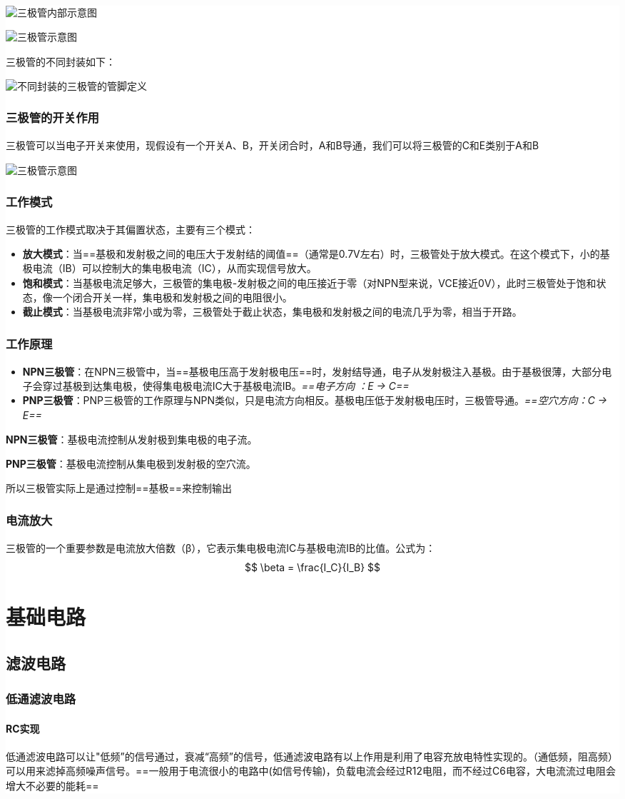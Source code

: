 ![三极管内部示意图](https://gitlab.com/18355291538/picture/-/raw/main/pictures/2024/12/25_19_55_37_202412251955964.png)

![三极管示意图](https://gitlab.com/18355291538/picture/-/raw/main/pictures/2024/08/9_10_18_55_202408091018309.png)

三极管的不同封装如下：

![不同封装的三极管的管脚定义](https://gitlab.com/18355291538/picture/-/raw/main/pictures/2024/08/9_10_30_27_202408091030819.png)

### 三极管的开关作用

三极管可以当电子开关来使用，现假设有一个开关A、B，开关闭合时，A和B导通，我们可以将三极管的C和E类别于A和B

![三极管示意图](https://gitlab.com/18355291538/picture/-/raw/main/pictures/2024/08/9_10_18_55_202408091018309.png)

###  工作模式

三极管的工作模式取决于其偏置状态，主要有三个模式：

- **放大模式**：当==基极和发射极之间的电压大于发射结的阈值==（通常是0.7V左右）时，三极管处于放大模式。在这个模式下，小的基极电流（IB）可以控制大的集电极电流（IC），从而实现信号放大。
- **饱和模式**：当基极电流足够大，三极管的集电极-发射极之间的电压接近于零（对NPN型来说，VCE接近0V），此时三极管处于饱和状态，像一个闭合开关一样，集电极和发射极之间的电阻很小。
- **截止模式**：当基极电流非常小或为零，三极管处于截止状态，集电极和发射极之间的电流几乎为零，相当于开路。

###  工作原理
- **NPN三极管**：在NPN三极管中，当==基极电压高于发射极电压==时，发射结导通，电子从发射极注入基极。由于基极很薄，大部分电子会穿过基极到达集电极，使得集电极电流IC大于基极电流IB。*==电子方向 ：E -> C==*
- **PNP三极管**：PNP三极管的工作原理与NPN类似，只是电流方向相反。基极电压低于发射极电压时，三极管导通。*==空穴方向：C -> E==*

**NPN三极管**：基极电流控制从发射极到集电极的电子流。

**PNP三极管**：基极电流控制从集电极到发射极的空穴流。

所以三极管实际上是通过控制==基极==来控制输出



###  电流放大
三极管的一个重要参数是电流放大倍数（β），它表示集电极电流IC与基极电流IB的比值。公式为：
$$
\beta = \frac{I_C}{I_B}
$$

# 基础电路

## 滤波电路

### 低通滤波电路

#### RC实现

低通滤波电路可以让"低频”的信号通过，衰减“高频”的信号，低通滤波电路有以上作用是利用了电容充放电特性实现的。（通低频，阻高频）可以用来滤掉高频噪声信号。==一般用于电流很小的电路中(如信号传输)，负载电流会经过R12电阻，而不经过C6电容，大电流流过电阻会增大不必要的能耗==
